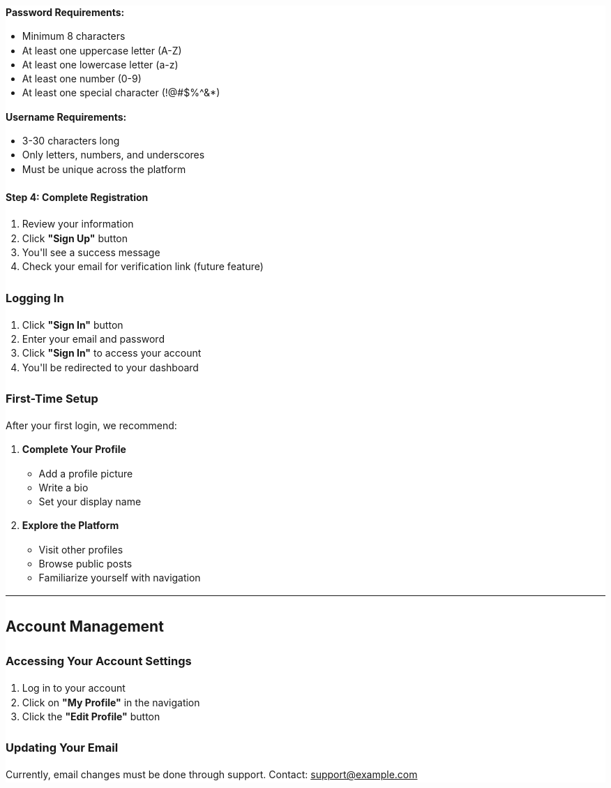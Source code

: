 **Password Requirements:**
- Minimum 8 characters
- At least one uppercase letter (A-Z)
- At least one lowercase letter (a-z)
- At least one number (0-9)
- At least one special character (!@#$%^&*)

**Username Requirements:**
- 3-30 characters long
- Only letters, numbers, and underscores
- Must be unique across the platform

#### Step 4: Complete Registration

1. Review your information
2. Click **"Sign Up"** button
3. You'll see a success message
4. Check your email for verification link (future feature)

### Logging In

1. Click **"Sign In"** button
2. Enter your email and password
3. Click **"Sign In"** to access your account
4. You'll be redirected to your dashboard

### First-Time Setup

After your first login, we recommend:

1. **Complete Your Profile**
   - Add a profile picture
   - Write a bio
   - Set your display name

2. **Explore the Platform**
   - Visit other profiles
   - Browse public posts
   - Familiarize yourself with navigation

---

## Account Management

### Accessing Your Account Settings

1. Log in to your account
2. Click on **"My Profile"** in the navigation
3. Click the **"Edit Profile"** button

### Updating Your Email

Currently, email changes must be done through support. Contact: support@example.com
